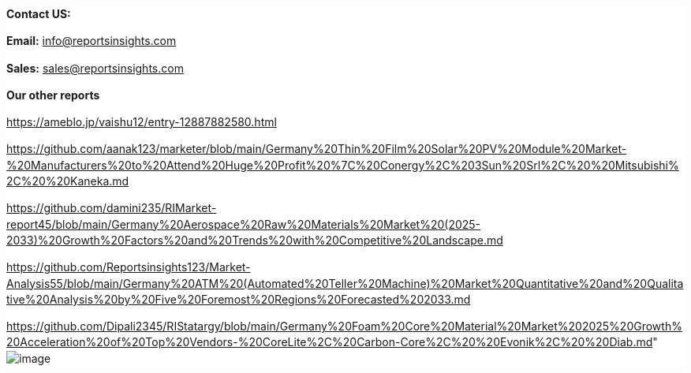 <strong>Contact US:</strong>

<p class=><b>Email:</b> <a href=mailto:info@reportsinsights.com>info@reportsinsights.com</a></p>
<p class=><b>Sales:</b> <a href=mailto:sales@reportsinsights.com>sales@reportsinsights.com</a></p>

<strong>Our other reports</strong>

<a href=https://ameblo.jp/vaishu12/entry-12887882580.html>https://ameblo.jp/vaishu12/entry-12887882580.html</a>

<a href=https://github.com/aanak123/marketer/blob/main/Germany%20Thin%20Film%20Solar%20PV%20Module%20Market-%20Manufacturers%20to%20Attend%20Huge%20Profit%20%7C%20Conergy%2C%203Sun%20Srl%2C%20%20Mitsubishi%2C%20%20Kaneka.md>https://github.com/aanak123/marketer/blob/main/Germany%20Thin%20Film%20Solar%20PV%20Module%20Market-%20Manufacturers%20to%20Attend%20Huge%20Profit%20%7C%20Conergy%2C%203Sun%20Srl%2C%20%20Mitsubishi%2C%20%20Kaneka.md</a>

<a href=https://github.com/damini235/RIMarket-report45/blob/main/Germany%20Aerospace%20Raw%20Materials%20Market%20(2025-2033)%20Growth%20Factors%20and%20Trends%20with%20Competitive%20Landscape.md>https://github.com/damini235/RIMarket-report45/blob/main/Germany%20Aerospace%20Raw%20Materials%20Market%20(2025-2033)%20Growth%20Factors%20and%20Trends%20with%20Competitive%20Landscape.md</a>

<a href=https://github.com/Reportsinsights123/Market-Analysis55/blob/main/Germany%20ATM%20(Automated%20Teller%20Machine)%20Market%20Quantitative%20and%20Qualitative%20Analysis%20by%20Five%20Foremost%20Regions%20Forecasted%202033.md>https://github.com/Reportsinsights123/Market-Analysis55/blob/main/Germany%20ATM%20(Automated%20Teller%20Machine)%20Market%20Quantitative%20and%20Qualitative%20Analysis%20by%20Five%20Foremost%20Regions%20Forecasted%202033.md</a>

<a href=https://github.com/Dipali2345/RIStatargy/blob/main/Germany%20Foam%20Core%20Material%20Market%202025%20Growth%20Acceleration%20of%20Top%20Vendors-%20CoreLite%2C%20Carbon-Core%2C%20%20Evonik%2C%20%20Diab.md>https://github.com/Dipali2345/RIStatargy/blob/main/Germany%20Foam%20Core%20Material%20Market%202025%20Growth%20Acceleration%20of%20Top%20Vendors-%20CoreLite%2C%20Carbon-Core%2C%20%20Evonik%2C%20%20Diab.md</a>"
![image](https://github.com/user-attachments/assets/9ad41c46-40ed-4c01-a4f9-27d6d2991b0f)
